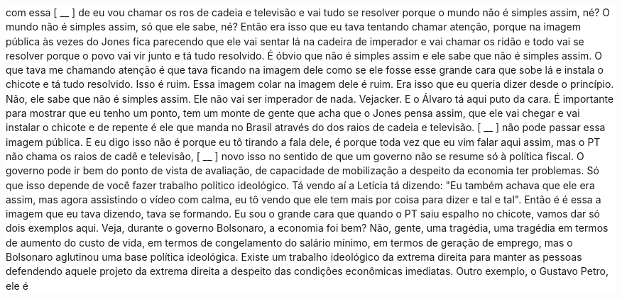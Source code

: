 com essa [ __ ] de eu vou chamar os ros
de cadeia e televisão e vai tudo se
resolver porque o mundo não é simples
assim, né? O mundo não é simples assim,
só que ele sabe, né? Então era isso que
eu tava tentando chamar atenção, porque
na imagem pública às vezes do Jones fica
parecendo que ele vai sentar lá na
cadeira de imperador e vai chamar os
ridão e todo vai se resolver porque o
povo vai vir junto e tá tudo resolvido.
É óbvio que não é simples assim e ele
sabe que não é simples assim. O que tava
me chamando atenção é que tava ficando
na imagem dele como se ele fosse esse
grande cara que sobe lá e instala o
chicote e tá tudo resolvido. Isso é
ruim. Essa imagem colar na imagem dele é
ruim. Era isso que eu queria dizer desde
o princípio. Não, ele sabe que não é
simples assim. Ele não vai ser imperador
de nada. Vejacker.
E o Álvaro tá aqui puto da cara. É
importante para mostrar que eu tenho um
ponto, tem um monte de gente que acha
que o Jones pensa assim, que ele vai
chegar e vai instalar o chicote e de
repente é ele que manda no Brasil
através do dos raios de cadeia e
televisão. [ __ ] não pode passar essa
imagem pública.
E eu digo isso não é porque eu tô
tirando a fala dele, é porque toda vez
que eu vim falar aqui assim, mas o PT
não chama os raios de cadê e televisão,
[ __ ] novo isso
no sentido de que um governo não se
resume só à política fiscal. O governo
pode ir bem do ponto de vista de
avaliação, de capacidade de mobilização
a despeito da economia ter problemas. Só
que isso depende de você fazer trabalho
político ideológico. Tá vendo aí a
Letícia tá dizendo: "Eu também achava
que ele era assim, mas agora assistindo
o vídeo com calma, eu tô vendo que ele
tem mais por coisa para dizer e tal e
tal". Então é é essa a imagem que eu
tava dizendo, tava se formando. Eu sou o
grande cara que quando o PT saiu espalho
no chicote, vamos dar só dois exemplos
aqui. Veja, durante o governo Bolsonaro,
a economia foi bem? Não, gente, uma
tragédia, uma tragédia em termos de
aumento do custo de vida, em termos de
congelamento do salário mínimo, em
termos de geração de emprego, mas o
Bolsonaro aglutinou uma base política
ideológica. Existe um trabalho
ideológico da extrema direita para
manter as pessoas defendendo aquele
projeto da extrema direita a despeito
das condições econômicas imediatas.
Outro exemplo, o Gustavo Petro, ele é